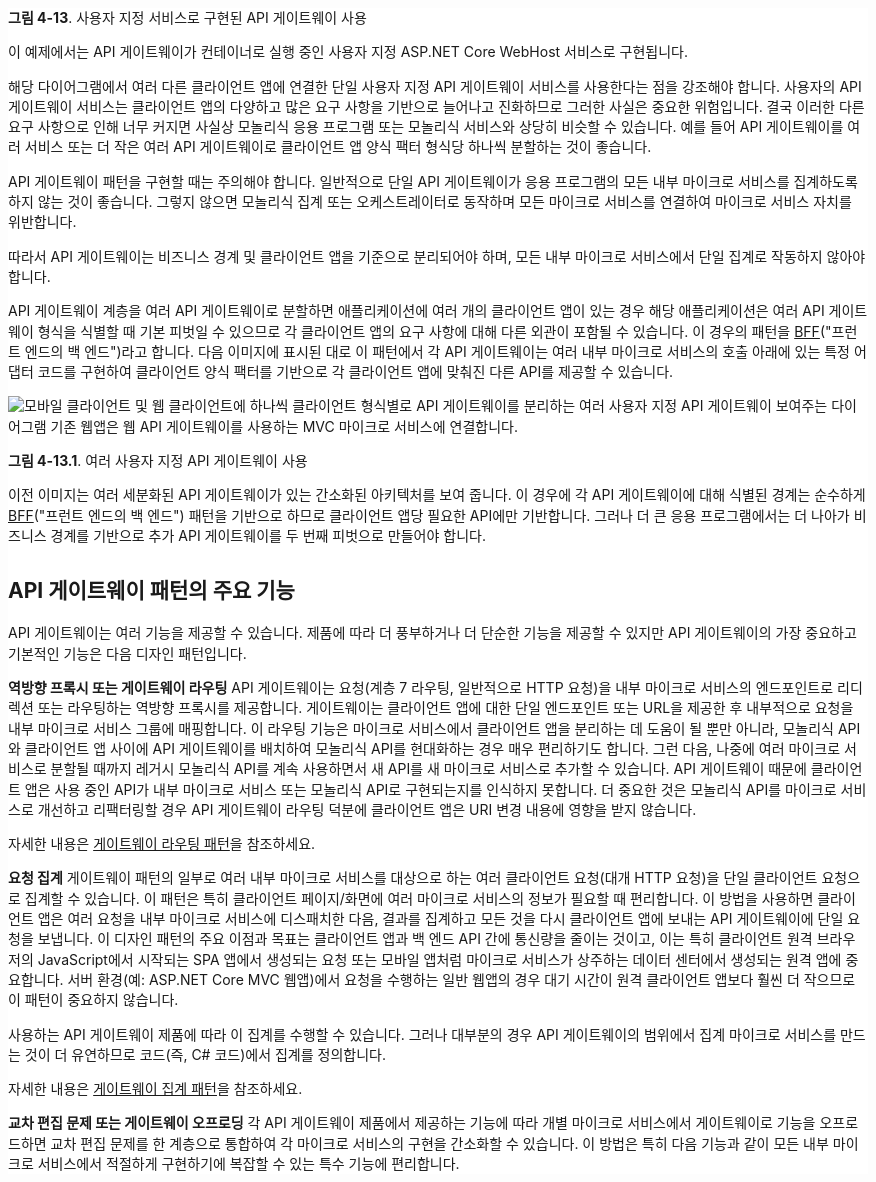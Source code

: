 **그림 4-13**. 사용자 지정 서비스로 구현된 API 게이트웨이 사용

이 예제에서는 API 게이트웨이가 컨테이너로 실행 중인 사용자 지정 ASP.NET Core WebHost 서비스로 구현됩니다.

해당 다이어그램에서 여러 다른 클라이언트 앱에 연결한 단일 사용자 지정 API 게이트웨이 서비스를 사용한다는 점을 강조해야 합니다. 사용자의 API 게이트웨이 서비스는 클라이언트 앱의 다양하고 많은 요구 사항을 기반으로 늘어나고 진화하므로 그러한 사실은 중요한 위험입니다. 결국 이러한 다른 요구 사항으로 인해 너무 커지면 사실상 모놀리식 응용 프로그램 또는 모놀리식 서비스와 상당히 비슷할 수 있습니다. 예를 들어 API 게이트웨이를 여러 서비스 또는 더 작은 여러 API 게이트웨이로 클라이언트 앱 양식 팩터 형식당 하나씩 분할하는 것이 좋습니다.

API 게이트웨이 패턴을 구현할 때는 주의해야 합니다. 일반적으로 단일 API 게이트웨이가 응용 프로그램의 모든 내부 마이크로 서비스를 집계하도록 하지 않는 것이 좋습니다. 그렇지 않으면 모놀리식 집계 또는 오케스트레이터로 동작하며 모든 마이크로 서비스를 연결하여 마이크로 서비스 자치를 위반합니다.

따라서 API 게이트웨이는 비즈니스 경계 및 클라이언트 앱을 기준으로 분리되어야 하며, 모든 내부 마이크로 서비스에서 단일 집계로 작동하지 않아야 합니다.

API 게이트웨이 계층을 여러 API 게이트웨이로 분할하면 애플리케이션에 여러 개의 클라이언트 앱이 있는 경우 해당 애플리케이션은 여러 API 게이트웨이 형식을 식별할 때 기본 피벗일 수 있으므로 각 클라이언트 앱의 요구 사항에 대해 다른 외관이 포함될 수 있습니다. 이 경우의 패턴을 [BFF](https://samnewman.io/patterns/architectural/bff/)("프런트 엔드의 백 엔드")라고 합니다. 다음 이미지에 표시된 대로 이 패턴에서 각 API 게이트웨이는 여러 내부 마이크로 서비스의 호출 아래에 있는 특정 어댑터 코드를 구현하여 클라이언트 양식 팩터를 기반으로 각 클라이언트 앱에 맞춰진 다른 API를 제공할 수 있습니다.

![모바일 클라이언트 및 웹 클라이언트에 하나씩 클라이언트 형식별로 API 게이트웨이를 분리하는 여러 사용자 지정 API 게이트웨이 보여주는 다이어그램 기존 웹앱은 웹 API 게이트웨이를 사용하는 MVC 마이크로 서비스에 연결합니다.](./media/image13.1.png)

**그림 4-13.1**. 여러 사용자 지정 API 게이트웨이 사용

이전 이미지는 여러 세분화된 API 게이트웨이가 있는 간소화된 아키텍처를 보여 줍니다. 이 경우에 각 API 게이트웨이에 대해 식별된 경계는 순수하게 [BFF](https://samnewman.io/patterns/architectural/bff/)("프런트 엔드의 백 엔드") 패턴을 기반으로 하므로 클라이언트 앱당 필요한 API에만 기반합니다. 그러나 더 큰 응용 프로그램에서는 더 나아가 비즈니스 경계를 기반으로 추가 API 게이트웨이를 두 번째 피벗으로 만들어야 합니다.

## <a name="main-features-in-the-api-gateway-pattern"></a>API 게이트웨이 패턴의 주요 기능

API 게이트웨이는 여러 기능을 제공할 수 있습니다. 제품에 따라 더 풍부하거나 더 단순한 기능을 제공할 수 있지만 API 게이트웨이의 가장 중요하고 기본적인 기능은 다음 디자인 패턴입니다.

**역방향 프록시 또는 게이트웨이 라우팅** API 게이트웨이는 요청(계층 7 라우팅, 일반적으로 HTTP 요청)을 내부 마이크로 서비스의 엔드포인트로 리디렉션 또는 라우팅하는 역방향 프록시를 제공합니다. 게이트웨이는 클라이언트 앱에 대한 단일 엔드포인트 또는 URL을 제공한 후 내부적으로 요청을 내부 마이크로 서비스 그룹에 매핑합니다. 이 라우팅 기능은 마이크로 서비스에서 클라이언트 앱을 분리하는 데 도움이 될 뿐만 아니라, 모놀리식 API와 클라이언트 앱 사이에 API 게이트웨이를 배치하여 모놀리식 API를 현대화하는 경우 매우 편리하기도 합니다. 그런 다음, 나중에 여러 마이크로 서비스로 분할될 때까지 레거시 모놀리식 API를 계속 사용하면서 새 API를 새 마이크로 서비스로 추가할 수 있습니다. API 게이트웨이 때문에 클라이언트 앱은 사용 중인 API가 내부 마이크로 서비스 또는 모놀리식 API로 구현되는지를 인식하지 못합니다. 더 중요한 것은 모놀리식 API를 마이크로 서비스로 개선하고 리팩터링할 경우 API 게이트웨이 라우팅 덕분에 클라이언트 앱은 URI 변경 내용에 영향을 받지 않습니다.

자세한 내용은 [게이트웨이 라우팅 패턴](https://docs.microsoft.com/azure/architecture/patterns/gateway-routing)을 참조하세요.

**요청 집계** 게이트웨이 패턴의 일부로 여러 내부 마이크로 서비스를 대상으로 하는 여러 클라이언트 요청(대개 HTTP 요청)을 단일 클라이언트 요청으로 집계할 수 있습니다. 이 패턴은 특히 클라이언트 페이지/화면에 여러 마이크로 서비스의 정보가 필요할 때 편리합니다. 이 방법을 사용하면 클라이언트 앱은 여러 요청을 내부 마이크로 서비스에 디스패치한 다음, 결과를 집계하고 모든 것을 다시 클라이언트 앱에 보내는 API 게이트웨이에 단일 요청을 보냅니다. 이 디자인 패턴의 주요 이점과 목표는 클라이언트 앱과 백 엔드 API 간에 통신량을 줄이는 것이고, 이는 특히 클라이언트 원격 브라우저의 JavaScript에서 시작되는 SPA 앱에서 생성되는 요청 또는 모바일 앱처럼 마이크로 서비스가 상주하는 데이터 센터에서 생성되는 원격 앱에 중요합니다. 서버 환경(예: ASP.NET Core MVC 웹앱)에서 요청을 수행하는 일반 웹앱의 경우 대기 시간이 원격 클라이언트 앱보다 훨씬 더 작으므로 이 패턴이 중요하지 않습니다.

사용하는 API 게이트웨이 제품에 따라 이 집계를 수행할 수 있습니다. 그러나 대부분의 경우 API 게이트웨이의 범위에서 집계 마이크로 서비스를 만드는 것이 더 유연하므로 코드(즉, C# 코드)에서 집계를 정의합니다.

자세한 내용은 [게이트웨이 집계 패턴](https://docs.microsoft.com/azure/architecture/patterns/gateway-aggregation)을 참조하세요.

**교차 편집 문제 또는 게이트웨이 오프로딩** 각 API 게이트웨이 제품에서 제공하는 기능에 따라 개별 마이크로 서비스에서 게이트웨이로 기능을 오프로드하면 교차 편집 문제를 한 계층으로 통합하여 각 마이크로 서비스의 구현을 간소화할 수 있습니다. 이 방법은 특히 다음 기능과 같이 모든 내부 마이크로 서비스에서 적절하게 구현하기에 복잡할 수 있는 특수 기능에 편리합니다.
